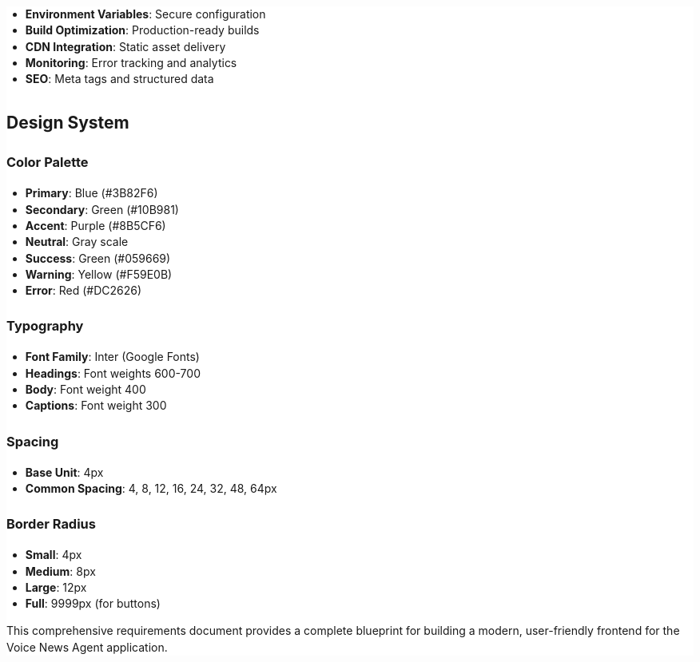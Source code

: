 - **Environment Variables**: Secure configuration
- **Build Optimization**: Production-ready builds
- **CDN Integration**: Static asset delivery
- **Monitoring**: Error tracking and analytics
- **SEO**: Meta tags and structured data

## Design System

### Color Palette
- **Primary**: Blue (#3B82F6)
- **Secondary**: Green (#10B981)
- **Accent**: Purple (#8B5CF6)
- **Neutral**: Gray scale
- **Success**: Green (#059669)
- **Warning**: Yellow (#F59E0B)
- **Error**: Red (#DC2626)

### Typography
- **Font Family**: Inter (Google Fonts)
- **Headings**: Font weights 600-700
- **Body**: Font weight 400
- **Captions**: Font weight 300

### Spacing
- **Base Unit**: 4px
- **Common Spacing**: 4, 8, 12, 16, 24, 32, 48, 64px

### Border Radius
- **Small**: 4px
- **Medium**: 8px
- **Large**: 12px
- **Full**: 9999px (for buttons)

This comprehensive requirements document provides a complete blueprint for building a modern, user-friendly frontend for the Voice News Agent application.

